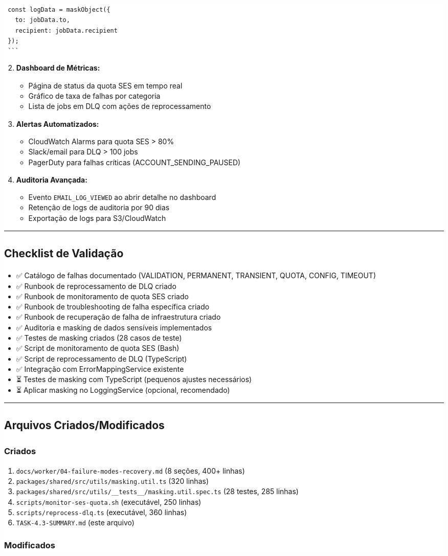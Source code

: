      const logData = maskObject({
       to: jobData.to,
       recipient: jobData.recipient
     });
     ```

2. **Dashboard de Métricas:**
   - Página de status da quota SES em tempo real
   - Gráfico de taxa de falhas por categoria
   - Lista de jobs em DLQ com ações de reprocessamento

3. **Alertas Automatizados:**
   - CloudWatch Alarms para quota SES > 80%
   - Slack/email para DLQ > 100 jobs
   - PagerDuty para falhas críticas (ACCOUNT_SENDING_PAUSED)

4. **Auditoria Avançada:**
   - Evento `EMAIL_LOG_VIEWED` ao abrir detalhe no dashboard
   - Retenção de logs de auditoria por 90 dias
   - Exportação de logs para S3/CloudWatch

---

## Checklist de Validação

- ✅ Catálogo de falhas documentado (VALIDATION, PERMANENT, TRANSIENT, QUOTA, CONFIG, TIMEOUT)
- ✅ Runbook de reprocessamento de DLQ criado
- ✅ Runbook de monitoramento de quota SES criado
- ✅ Runbook de troubleshooting de falha específica criado
- ✅ Runbook de recuperação de falha de infraestrutura criado
- ✅ Auditoria e masking de dados sensíveis implementados
- ✅ Testes de masking criados (28 casos de teste)
- ✅ Script de monitoramento de quota SES (Bash)
- ✅ Script de reprocessamento de DLQ (TypeScript)
- ✅ Integração com ErrorMappingService existente
- ⏳ Testes de masking com TypeScript (pequenos ajustes necessários)
- ⏳ Aplicar masking no LoggingService (opcional, recomendado)

---

## Arquivos Criados/Modificados

### Criados

1. `docs/worker/04-failure-modes-recovery.md` (8 seções, 400+ linhas)
2. `packages/shared/src/utils/masking.util.ts` (320 linhas)
3. `packages/shared/src/utils/__tests__/masking.util.spec.ts` (28 testes, 285 linhas)
4. `scripts/monitor-ses-quota.sh` (executável, 250 linhas)
5. `scripts/reprocess-dlq.ts` (executável, 360 linhas)
6. `TASK-4.3-SUMMARY.md` (este arquivo)

### Modificados

